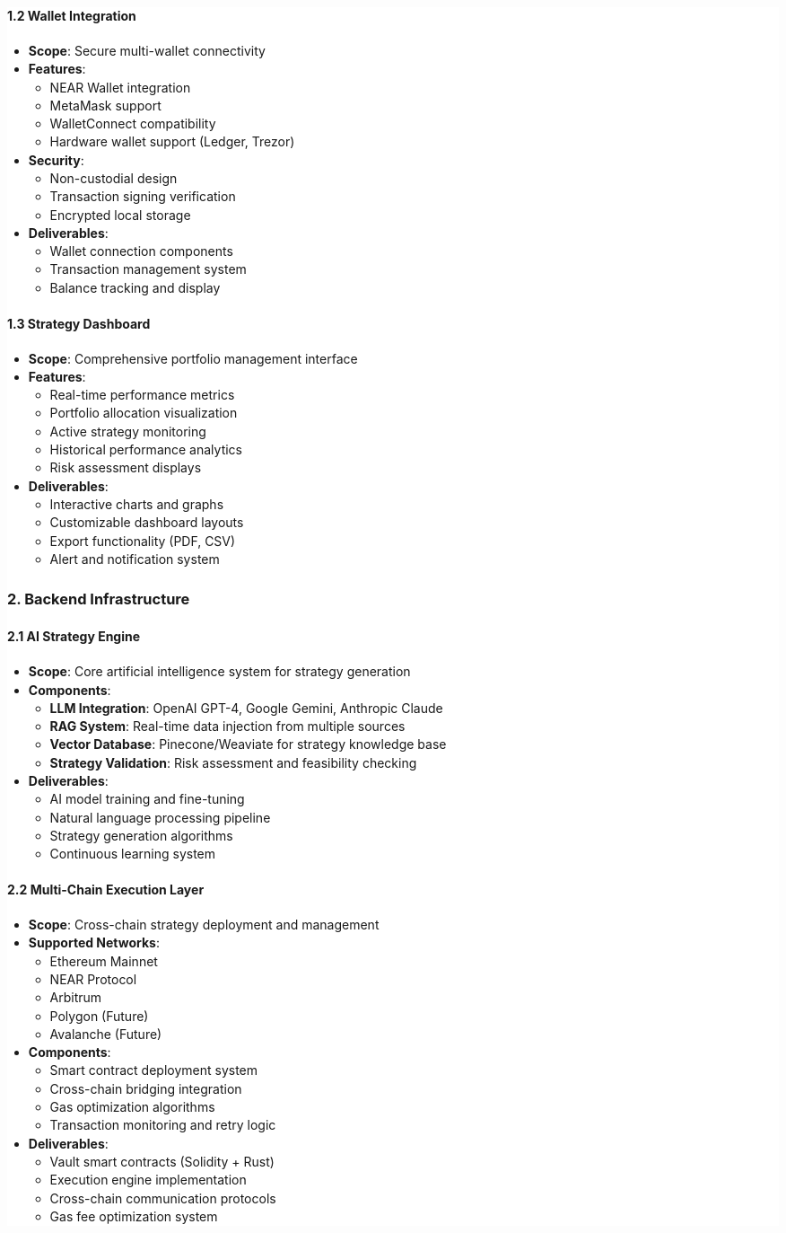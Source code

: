 #### **1.2 Wallet Integration**
- **Scope**: Secure multi-wallet connectivity
- **Features**:
  - NEAR Wallet integration
  - MetaMask support
  - WalletConnect compatibility
  - Hardware wallet support (Ledger, Trezor)
- **Security**: 
  - Non-custodial design
  - Transaction signing verification
  - Encrypted local storage
- **Deliverables**:
  - Wallet connection components
  - Transaction management system
  - Balance tracking and display

#### **1.3 Strategy Dashboard**
- **Scope**: Comprehensive portfolio management interface
- **Features**:
  - Real-time performance metrics
  - Portfolio allocation visualization
  - Active strategy monitoring
  - Historical performance analytics
  - Risk assessment displays
- **Deliverables**:
  - Interactive charts and graphs
  - Customizable dashboard layouts
  - Export functionality (PDF, CSV)
  - Alert and notification system

### **2. Backend Infrastructure**

#### **2.1 AI Strategy Engine**
- **Scope**: Core artificial intelligence system for strategy generation
- **Components**:
  - **LLM Integration**: OpenAI GPT-4, Google Gemini, Anthropic Claude
  - **RAG System**: Real-time data injection from multiple sources
  - **Vector Database**: Pinecone/Weaviate for strategy knowledge base
  - **Strategy Validation**: Risk assessment and feasibility checking
- **Deliverables**:
  - AI model training and fine-tuning
  - Natural language processing pipeline
  - Strategy generation algorithms
  - Continuous learning system

#### **2.2 Multi-Chain Execution Layer**
- **Scope**: Cross-chain strategy deployment and management
- **Supported Networks**:
  - Ethereum Mainnet
  - NEAR Protocol
  - Arbitrum
  - Polygon (Future)
  - Avalanche (Future)
- **Components**:
  - Smart contract deployment system
  - Cross-chain bridging integration
  - Gas optimization algorithms
  - Transaction monitoring and retry logic
- **Deliverables**:
  - Vault smart contracts (Solidity + Rust)
  - Execution engine implementation
  - Cross-chain communication protocols
  - Gas fee optimization system